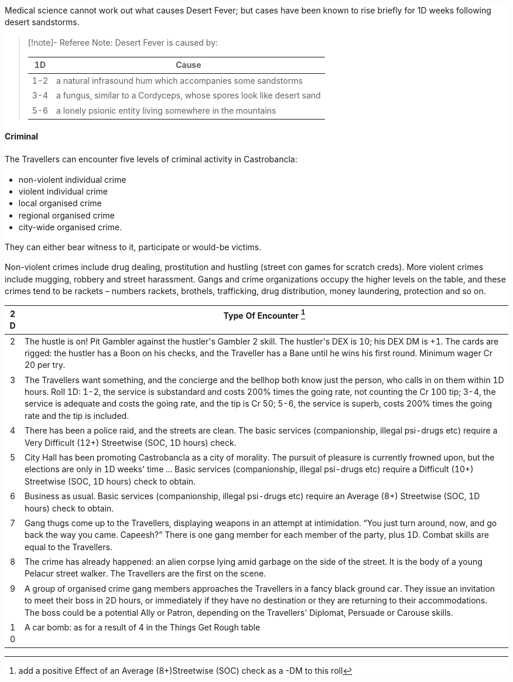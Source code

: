 Medical science cannot work out what causes Desert Fever; but cases have been known to rise briefly for 1D weeks following desert sandstorms.

> [!note]- Referee Note: Desert Fever is caused by:
>
> |  1D | Cause                                                                |
> | :-: | -------------------------------------------------------------------- |
> | 1-2 | a natural infrasound hum which accompanies some sandstorms           |
> | 3-4 | a fungus, similar to a Cordyceps, whose spores look like desert sand |
> | 5-6 | a lonely psionic entity living somewhere in the mountains            |

#### Criminal

The Travellers can encounter five levels of criminal activity in Castrobancla:

- non-violent individual crime
- violent individual crime
- local organised crime
- regional organised crime
- city-wide organised crime.

They can either bear witness to it, participate or would-be victims.

Non-violent crimes include drug dealing, prostitution and hustling (street con games for scratch creds). More violent crimes include mugging, robbery and street harassment. Gangs and crime organizations occupy the higher levels on the table, and these crimes tend to be rackets – numbers rackets, brothels, trafficking, drug distribution, money laundering, protection and so on.

|  2D | Type Of Encounter [^CRIMEROLL]                                                                                                                                                                                                                                                                                                                                                                                 |
| :-: | -------------------------------------------------------------------------------------------------------------------------------------------------------------------------------------------------------------------------------------------------------------------------------------------------------------------------------------------------------------------------------------------------------------- |
|  2  | The hustle is on! Pit Gambler against the hustler's Gambler 2 skill. The hustler's DEX is 10; his DEX DM is +1. The cards are rigged: the hustler has a Boon on his checks, and the Traveller has a Bane until he wins his first round. Minimum wager Cr 20 per try.                                                                                                                                           |
|  3  | The Travellers want something, and the concierge and the bellhop both know just the person, who calls in on them within 1D hours. Roll 1D: 1-2, the service is substandard and costs 200% times the going rate, not counting the Cr 100 tip; 3-4, the service is adequate and costs the going rate, and the tip is Cr 50; 5-6, the service is superb, costs 200% times the going rate and the tip is included. |
|  4  | There has been a police raid, and the streets are clean. The basic services (companionship, illegal psi-drugs etc) require a Very Difficult (12+) Streetwise (SOC, 1D hours) check.                                                                                                                                                                                                                            |
|  5  | City Hall has been promoting Castrobancla as a city of morality. The pursuit of pleasure is currently frowned upon, but the elections are only in 1D weeks' time ... Basic services (companionship, illegal psi-drugs etc) require a Difficult (10+) Streetwise (SOC, 1D hours) check to obtain.                                                                                                               |
|  6  | Business as usual. Basic services (companionship, illegal psi-drugs etc) require an Average (8+) Streetwise (SOC, 1D hours) check to obtain.                                                                                                                                                                                                                                                                   |
|  7  | Gang thugs come up to the Travellers, displaying weapons in an attempt at intimidation. “You just turn around, now, and go back the way you came. Capeesh?” There is one gang member for each member of the party, plus 1D. Combat skills are equal to the Travellers.                                                                                                                                         |
|  8  | The crime has already happened: an alien corpse lying amid garbage on the side of the street. It is the body of a young Pelacur street walker. The Travellers are the first on the scene.                                                                                                                                                                                                                      |
|  9  | A group of organised crime gang members approaches the Travellers in a fancy black ground car. They issue an invitation to meet their boss in 2D hours, or immediately if they have no destination or they are returning to their accommodations. The boss could be a potential Ally or Patron, depending on the Travellers' Diplomat, Persuade or Carouse skills.                                             |
|  10 | A car bomb: as for a result of 4 in the Things Get Rough table                                                                                                                                                                                                                                                                                                                                                 |

[^toogood]: Referee: Too good to be true. Roll 2D: a natural 2, these aliens are deceptive and their affection is a ruse, setting the Travellers up for something.
[^CRIMEROLL]: add a positive Effect of an Average (8+)Streetwise (SOC) check as a -DM to this roll